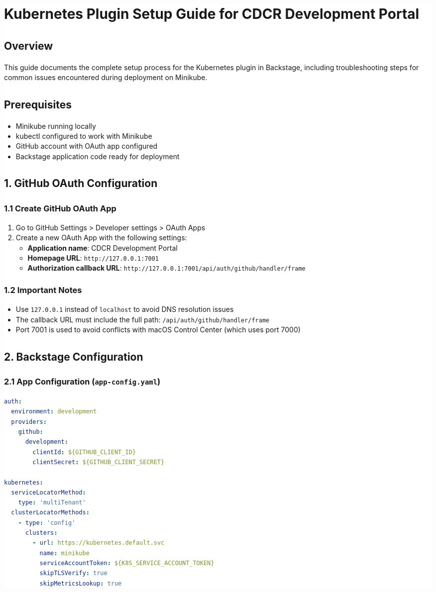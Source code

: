# Kubernetes Plugin Setup Guide for CDCR Development Portal

## Overview
This guide documents the complete setup process for the Kubernetes plugin in Backstage, including troubleshooting steps for common issues encountered during deployment on Minikube.

## Prerequisites
- Minikube running locally
- kubectl configured to work with Minikube
- GitHub account with OAuth app configured
- Backstage application code ready for deployment

## 1. GitHub OAuth Configuration

### 1.1 Create GitHub OAuth App
1. Go to GitHub Settings > Developer settings > OAuth Apps
2. Create a new OAuth App with the following settings:
   - **Application name**: CDCR Development Portal
   - **Homepage URL**: `http://127.0.0.1:7001`
   - **Authorization callback URL**: `http://127.0.0.1:7001/api/auth/github/handler/frame`

### 1.2 Important Notes
- Use `127.0.0.1` instead of `localhost` to avoid DNS resolution issues
- The callback URL must include the full path: `/api/auth/github/handler/frame`
- Port 7001 is used to avoid conflicts with macOS Control Center (which uses port 7000)

## 2. Backstage Configuration

### 2.1 App Configuration (`app-config.yaml`)
```yaml
auth:
  environment: development
  providers:
    github:
      development:
        clientId: ${GITHUB_CLIENT_ID}
        clientSecret: ${GITHUB_CLIENT_SECRET}

kubernetes:
  serviceLocatorMethod:
    type: 'multiTenant'
  clusterLocatorMethods:
    - type: 'config'
      clusters:
        - url: https://kubernetes.default.svc
          name: minikube
          serviceAccountToken: ${K8S_SERVICE_ACCOUNT_TOKEN}
          skipTLSVerify: true
          skipMetricsLookup: true
```
